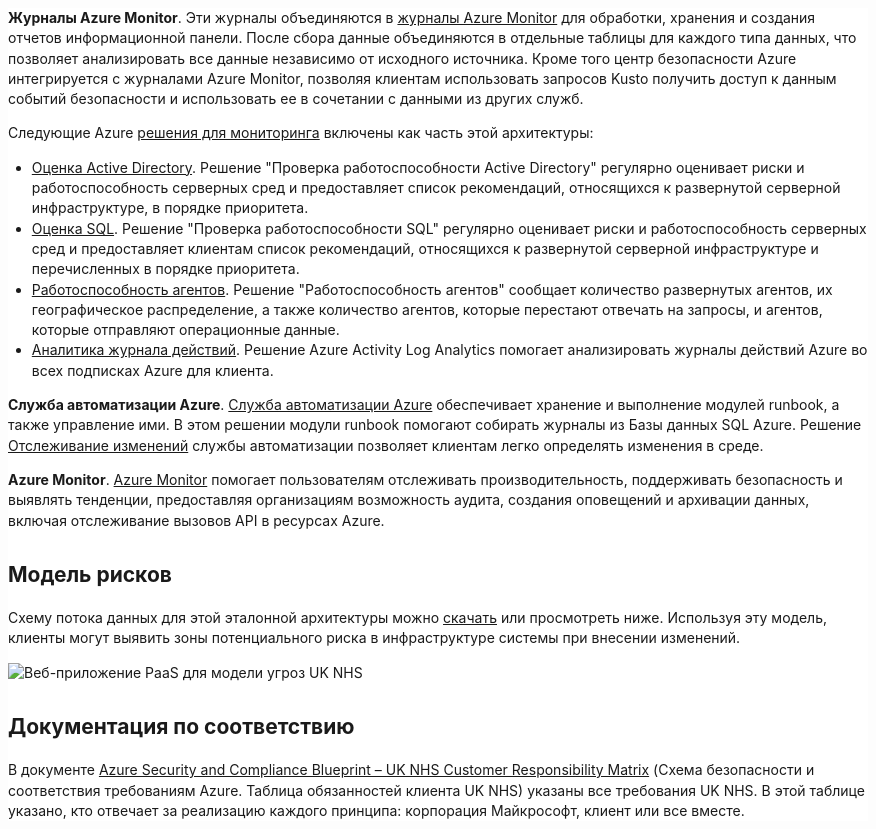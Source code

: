 **Журналы Azure Monitor**. Эти журналы объединяются в [журналы Azure Monitor](https://azure.microsoft.com/services/log-analytics/) для обработки, хранения и создания отчетов информационной панели. После сбора данные объединяются в отдельные таблицы для каждого типа данных, что позволяет анализировать все данные независимо от исходного источника. Кроме того центр безопасности Azure интегрируется с журналами Azure Monitor, позволяя клиентам использовать запросов Kusto получить доступ к данным событий безопасности и использовать ее в сочетании с данными из других служб.

Следующие Azure [решения для мониторинга](https://docs.microsoft.com/azure/log-analytics/log-analytics-add-solutions) включены как часть этой архитектуры:
-   [Оценка Active Directory](https://docs.microsoft.com/azure/log-analytics/log-analytics-ad-assessment). Решение "Проверка работоспособности Active Directory" регулярно оценивает риски и работоспособность серверных сред и предоставляет список рекомендаций, относящихся к развернутой серверной инфраструктуре, в порядке приоритета.
- [Оценка SQL](https://docs.microsoft.com/azure/log-analytics/log-analytics-sql-assessment). Решение "Проверка работоспособности SQL" регулярно оценивает риски и работоспособность серверных сред и предоставляет клиентам список рекомендаций, относящихся к развернутой серверной инфраструктуре и перечисленных в порядке приоритета.
- [Работоспособность агентов](https://docs.microsoft.com/azure/operations-management-suite/oms-solution-agenthealth). Решение "Работоспособность агентов" сообщает количество развернутых агентов, их географическое распределение, а также количество агентов, которые перестают отвечать на запросы, и агентов, которые отправляют операционные данные.
-   [Аналитика журнала действий](https://docs.microsoft.com/azure/log-analytics/log-analytics-activity). Решение Azure Activity Log Analytics помогает анализировать журналы действий Azure во всех подписках Azure для клиента.

**Служба автоматизации Azure**. [Служба автоматизации Azure](https://docs.microsoft.com/azure/automation/automation-hybrid-runbook-worker) обеспечивает хранение и выполнение модулей runbook, а также управление ими. В этом решении модули runbook помогают собирать журналы из Базы данных SQL Azure. Решение [Отслеживание изменений](https://docs.microsoft.com/azure/automation/automation-change-tracking) службы автоматизации позволяет клиентам легко определять изменения в среде.

**Azure Monitor**. [Azure Monitor](https://docs.microsoft.com/azure/monitoring-and-diagnostics/) помогает пользователям отслеживать производительность, поддерживать безопасность и выявлять тенденции, предоставляя организациям возможность аудита, создания оповещений и архивации данных, включая отслеживание вызовов API в ресурсах Azure.

## <a name="threat-model"></a>Модель рисков

Схему потока данных для этой эталонной архитектуры можно [скачать](https://aka.ms/uknhs-paaswa-tm) или просмотреть ниже. Используя эту модель, клиенты могут выявить зоны потенциального риска в инфраструктуре системы при внесении изменений.

![Веб-приложение PaaS для модели угроз UK NHS](images/uknhs-paaswa-threat-model.png?raw=true "PaaS Web Applicaiton for UK NHS threat model")

## <a name="compliance-documentation"></a>Документация по соответствию

В документе [Azure Security and Compliance Blueprint – UK NHS Customer Responsibility Matrix](https://aka.ms/uknhs-crm) (Схема безопасности и соответствия требованиям Azure. Таблица обязанностей клиента UK NHS) указаны все требования UK NHS. В этой таблице указано, кто отвечает за реализацию каждого принципа: корпорация Майкрософт, клиент или все вместе.
